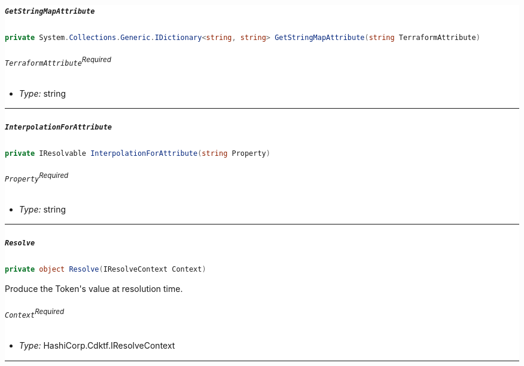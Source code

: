 ##### `GetStringMapAttribute` <a name="GetStringMapAttribute" id="rhizo-co-terraform-provider-oci.dataOciOpsiAwrHubAwrSnapshots.DataOciOpsiAwrHubAwrSnapshotsAwrSnapshotCollectionItemsItemsOutputReference.getStringMapAttribute"></a>

```csharp
private System.Collections.Generic.IDictionary<string, string> GetStringMapAttribute(string TerraformAttribute)
```

###### `TerraformAttribute`<sup>Required</sup> <a name="TerraformAttribute" id="rhizo-co-terraform-provider-oci.dataOciOpsiAwrHubAwrSnapshots.DataOciOpsiAwrHubAwrSnapshotsAwrSnapshotCollectionItemsItemsOutputReference.getStringMapAttribute.parameter.terraformAttribute"></a>

- *Type:* string

---

##### `InterpolationForAttribute` <a name="InterpolationForAttribute" id="rhizo-co-terraform-provider-oci.dataOciOpsiAwrHubAwrSnapshots.DataOciOpsiAwrHubAwrSnapshotsAwrSnapshotCollectionItemsItemsOutputReference.interpolationForAttribute"></a>

```csharp
private IResolvable InterpolationForAttribute(string Property)
```

###### `Property`<sup>Required</sup> <a name="Property" id="rhizo-co-terraform-provider-oci.dataOciOpsiAwrHubAwrSnapshots.DataOciOpsiAwrHubAwrSnapshotsAwrSnapshotCollectionItemsItemsOutputReference.interpolationForAttribute.parameter.property"></a>

- *Type:* string

---

##### `Resolve` <a name="Resolve" id="rhizo-co-terraform-provider-oci.dataOciOpsiAwrHubAwrSnapshots.DataOciOpsiAwrHubAwrSnapshotsAwrSnapshotCollectionItemsItemsOutputReference.resolve"></a>

```csharp
private object Resolve(IResolveContext Context)
```

Produce the Token's value at resolution time.

###### `Context`<sup>Required</sup> <a name="Context" id="rhizo-co-terraform-provider-oci.dataOciOpsiAwrHubAwrSnapshots.DataOciOpsiAwrHubAwrSnapshotsAwrSnapshotCollectionItemsItemsOutputReference.resolve.parameter._context"></a>

- *Type:* HashiCorp.Cdktf.IResolveContext

---